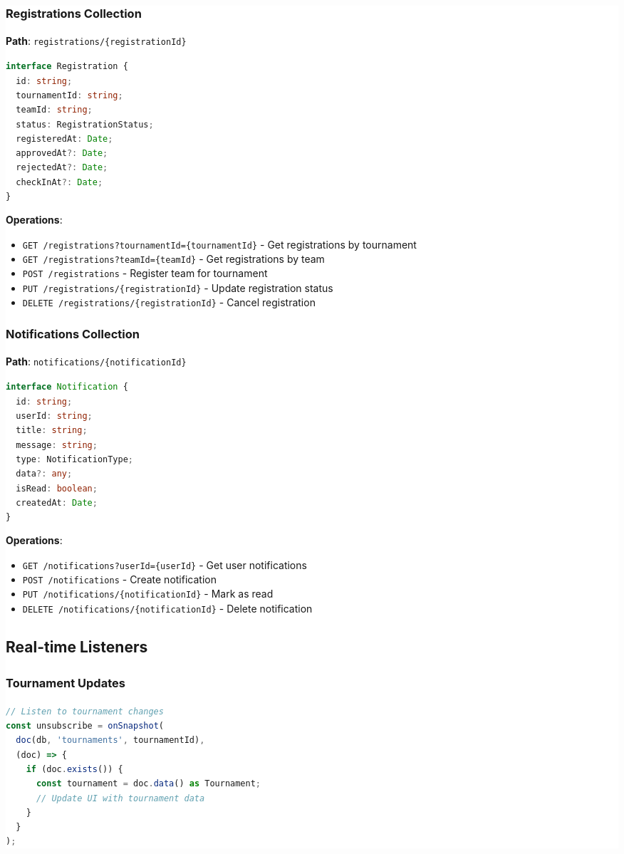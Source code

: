 ### Registrations Collection
**Path**: `registrations/{registrationId}`

```typescript
interface Registration {
  id: string;
  tournamentId: string;
  teamId: string;
  status: RegistrationStatus;
  registeredAt: Date;
  approvedAt?: Date;
  rejectedAt?: Date;
  checkInAt?: Date;
}
```

**Operations**:
- `GET /registrations?tournamentId={tournamentId}` - Get registrations by tournament
- `GET /registrations?teamId={teamId}` - Get registrations by team
- `POST /registrations` - Register team for tournament
- `PUT /registrations/{registrationId}` - Update registration status
- `DELETE /registrations/{registrationId}` - Cancel registration

### Notifications Collection
**Path**: `notifications/{notificationId}`

```typescript
interface Notification {
  id: string;
  userId: string;
  title: string;
  message: string;
  type: NotificationType;
  data?: any;
  isRead: boolean;
  createdAt: Date;
}
```

**Operations**:
- `GET /notifications?userId={userId}` - Get user notifications
- `POST /notifications` - Create notification
- `PUT /notifications/{notificationId}` - Mark as read
- `DELETE /notifications/{notificationId}` - Delete notification

## Real-time Listeners

### Tournament Updates
```typescript
// Listen to tournament changes
const unsubscribe = onSnapshot(
  doc(db, 'tournaments', tournamentId),
  (doc) => {
    if (doc.exists()) {
      const tournament = doc.data() as Tournament;
      // Update UI with tournament data
    }
  }
);
```

